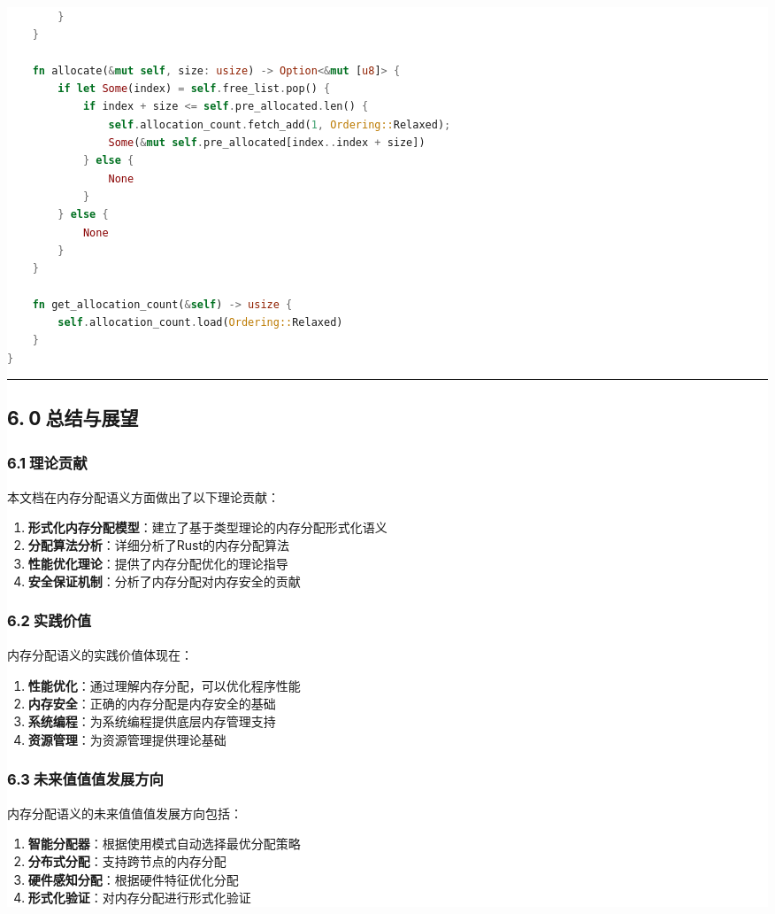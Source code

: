 ```rust
        }
    }
    
    fn allocate(&mut self, size: usize) -> Option<&mut [u8]> {
        if let Some(index) = self.free_list.pop() {
            if index + size <= self.pre_allocated.len() {
                self.allocation_count.fetch_add(1, Ordering::Relaxed);
                Some(&mut self.pre_allocated[index..index + size])
            } else {
                None
            }
        } else {
            None
        }
    }
    
    fn get_allocation_count(&self) -> usize {
        self.allocation_count.load(Ordering::Relaxed)
    }
}
```

---

## 6. 0 总结与展望

### 6.1 理论贡献

本文档在内存分配语义方面做出了以下理论贡献：

1. **形式化内存分配模型**：建立了基于类型理论的内存分配形式化语义
2. **分配算法分析**：详细分析了Rust的内存分配算法
3. **性能优化理论**：提供了内存分配优化的理论指导
4. **安全保证机制**：分析了内存分配对内存安全的贡献

### 6.2 实践价值

内存分配语义的实践价值体现在：

1. **性能优化**：通过理解内存分配，可以优化程序性能
2. **内存安全**：正确的内存分配是内存安全的基础
3. **系统编程**：为系统编程提供底层内存管理支持
4. **资源管理**：为资源管理提供理论基础

### 6.3 未来值值值发展方向

内存分配语义的未来值值值发展方向包括：

1. **智能分配器**：根据使用模式自动选择最优分配策略
2. **分布式分配**：支持跨节点的内存分配
3. **硬件感知分配**：根据硬件特征优化分配
4. **形式化验证**：对内存分配进行形式化验证
